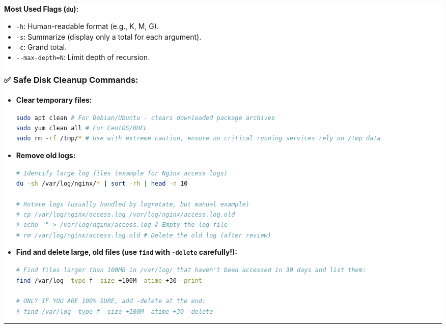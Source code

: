 **Most Used Flags (`du`):**

  * `-h`: Human-readable format (e.g., K, M, G).
  * `-s`: Summarize (display only a total for each argument).
  * `-c`: Grand total.
  * `--max-depth=N`: Limit depth of recursion.

### ✅ Safe Disk Cleanup Commands:

  * **Clear temporary files:**
    ```bash
    sudo apt clean # For Debian/Ubuntu - clears downloaded package archives
    sudo yum clean all # For CentOS/RHEL
    sudo rm -rf /tmp/* # Use with extreme caution, ensure no critical running services rely on /tmp data
    ```
  * **Remove old logs:**
    ```bash
    # Identify large log files (example for Nginx access logs)
    du -sh /var/log/nginx/* | sort -rh | head -n 10

    # Rotate logs (usually handled by logrotate, but manual example)
    # cp /var/log/nginx/access.log /var/log/nginx/access.log.old
    # echo "" > /var/log/nginx/access.log # Empty the log file
    # rm /var/log/nginx/access.log.old # Delete the old log (after review)
    ```
  * **Find and delete large, old files (use `find` with `-delete` carefully\!):**
    ```bash
    # Find files larger than 100MB in /var/log/ that haven't been accessed in 30 days and list them:
    find /var/log -type f -size +100M -atime +30 -print

    # ONLY IF YOU ARE 100% SURE, add -delete at the end:
    # find /var/log -type f -size +100M -atime +30 -delete
    ```

-----
